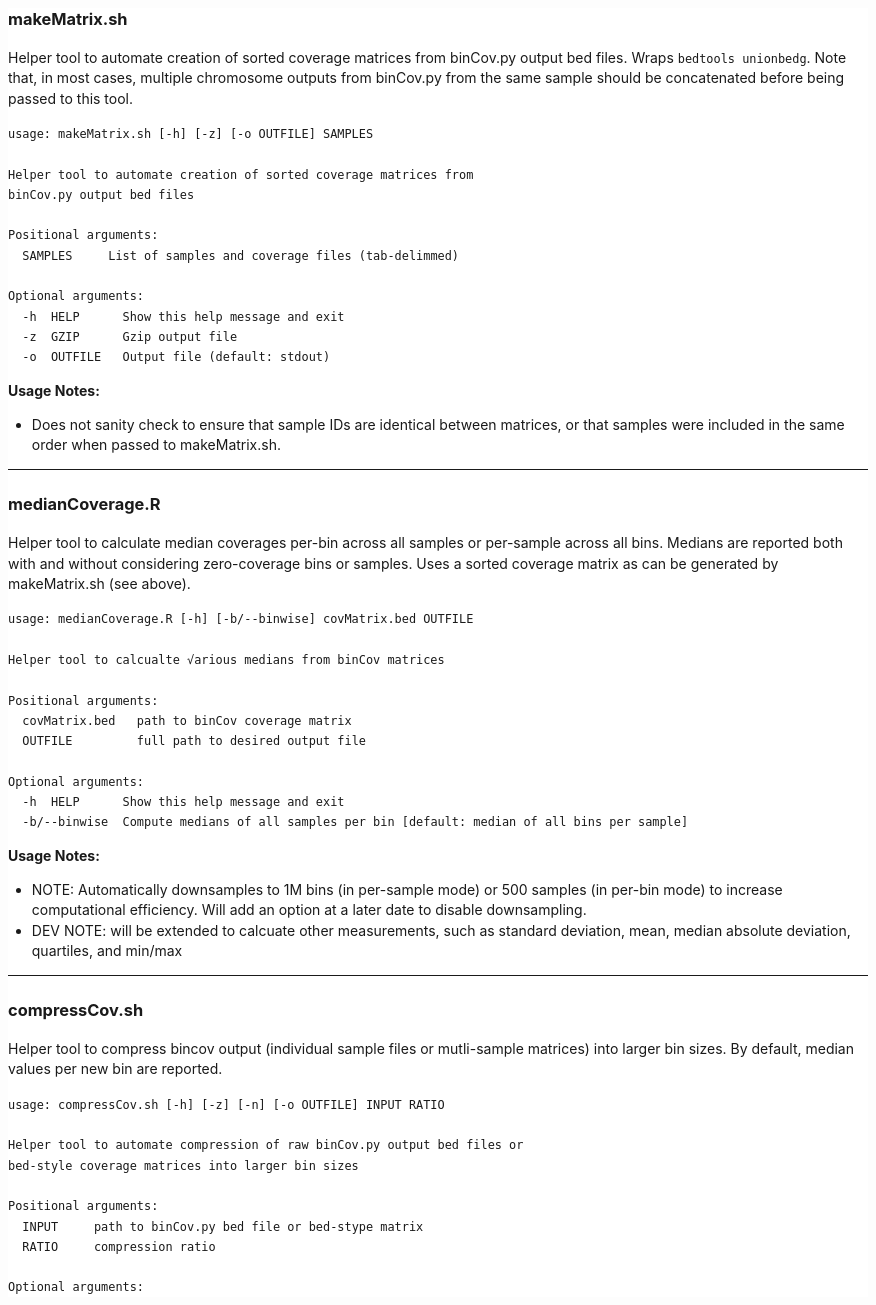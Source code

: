 
### makeMatrix.sh
Helper tool to automate creation of sorted coverage matrices from binCov.py output bed files. Wraps ```bedtools unionbedg```. Note that, in most cases, multiple chromosome outputs from binCov.py from the same sample should be concatenated before being passed to this tool.  
```
usage: makeMatrix.sh [-h] [-z] [-o OUTFILE] SAMPLES

Helper tool to automate creation of sorted coverage matrices from
binCov.py output bed files

Positional arguments:
  SAMPLES     List of samples and coverage files (tab-delimmed)

Optional arguments:
  -h  HELP      Show this help message and exit
  -z  GZIP      Gzip output file
  -o  OUTFILE   Output file (default: stdout)
```
**Usage Notes:**  
- Does not sanity check to ensure that sample IDs are identical between matrices, or that samples were included in the same order when passed to makeMatrix.sh.

---  

### medianCoverage.R
Helper tool to calculate median coverages per-bin across all samples or per-sample across all bins. Medians are reported both with and without considering zero-coverage bins or samples. Uses a sorted coverage matrix as can be generated by makeMatrix.sh (see above).
```
usage: medianCoverage.R [-h] [-b/--binwise] covMatrix.bed OUTFILE

Helper tool to calcualte √arious medians from binCov matrices

Positional arguments:
  covMatrix.bed   path to binCov coverage matrix
  OUTFILE         full path to desired output file

Optional arguments:
  -h  HELP      Show this help message and exit
  -b/--binwise  Compute medians of all samples per bin [default: median of all bins per sample]
```  
**Usage Notes:**  
- NOTE: Automatically downsamples to 1M bins (in per-sample mode) or 500 samples (in per-bin mode) to increase computational efficiency. Will add an option at a later date to disable downsampling.
- DEV NOTE: will be extended to calcuate other measurements, such as standard deviation, mean, median absolute deviation, quartiles, and min/max

---  

### compressCov.sh
Helper tool to compress bincov output (individual sample files or mutli-sample matrices) into larger bin sizes. By default, median values per new bin are reported.
```
usage: compressCov.sh [-h] [-z] [-n] [-o OUTFILE] INPUT RATIO

Helper tool to automate compression of raw binCov.py output bed files or
bed-style coverage matrices into larger bin sizes

Positional arguments:
  INPUT     path to binCov.py bed file or bed-stype matrix
  RATIO     compression ratio

Optional arguments:
```